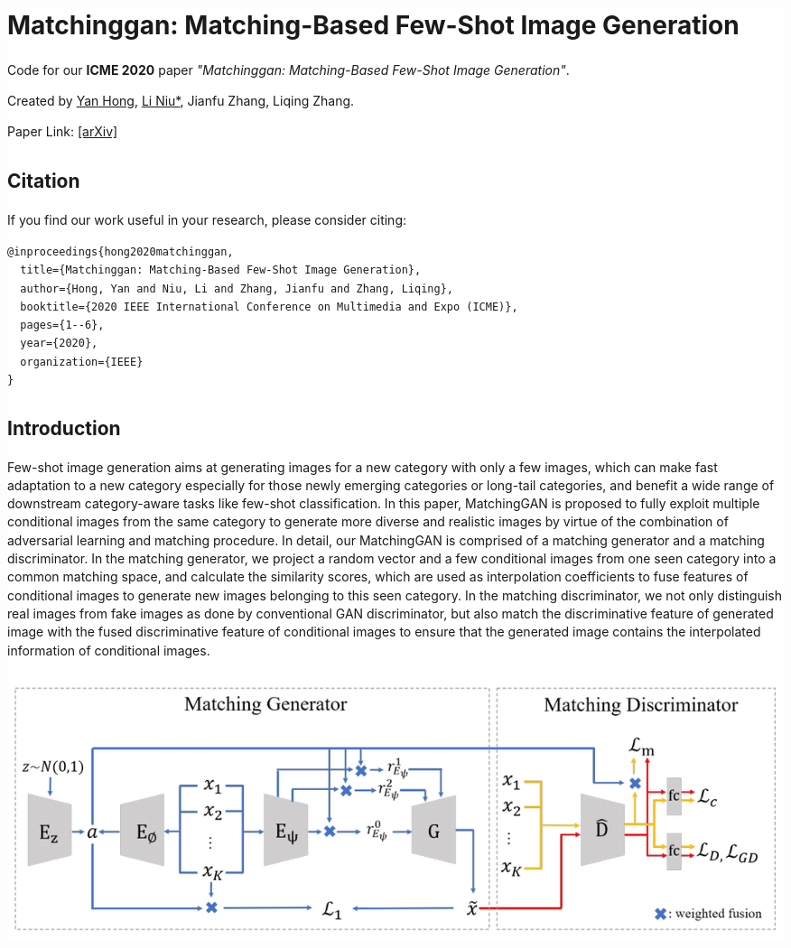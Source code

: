 # Matchinggan: Matching-Based Few-Shot Image Generation

Code for our **ICME 2020** paper *"Matchinggan: Matching-Based Few-Shot Image Generation"*.

Created by [Yan Hong](https://github.com/hy-zpg),  [Li Niu\*](https://github.com/ustcnewly), Jianfu Zhang, Liqing Zhang.

Paper Link: [[arXiv]](https://arxiv.org/pdf/2003.03497.pdf)



## Citation

If you find our work useful in your research, please consider citing:

```
@inproceedings{hong2020matchinggan,
  title={Matchinggan: Matching-Based Few-Shot Image Generation},
  author={Hong, Yan and Niu, Li and Zhang, Jianfu and Zhang, Liqing},
  booktitle={2020 IEEE International Conference on Multimedia and Expo (ICME)},
  pages={1--6},
  year={2020},
  organization={IEEE}
}
```

## Introduction

Few-shot image generation aims at generating images for a new category with only a few images, which can make fast adaptation to a new category especially for those newly emerging categories or long-tail categories, and benefit a wide range of downstream category-aware tasks like few-shot classification. In this paper, MatchingGAN is proposed to fully exploit multiple conditional images from the same category to generate more diverse and realistic images by virtue of the combination of adversarial learning and matching procedure. In detail, our MatchingGAN is comprised of a matching generator and a matching discriminator. In the matching generator, we project a random vector and a few conditional images from one seen category into a common matching space, and calculate the similarity scores, which are used as interpolation coefficients to fuse features of conditional images to generate new images belonging to this seen category. In the matching discriminator, we not only distinguish real images from fake images as done by conventional GAN discriminator, but also match the discriminative feature of generated image with the fused discriminative feature of conditional images to ensure that the generated image contains the interpolated information of conditional images.

![](figures/framework.png)
